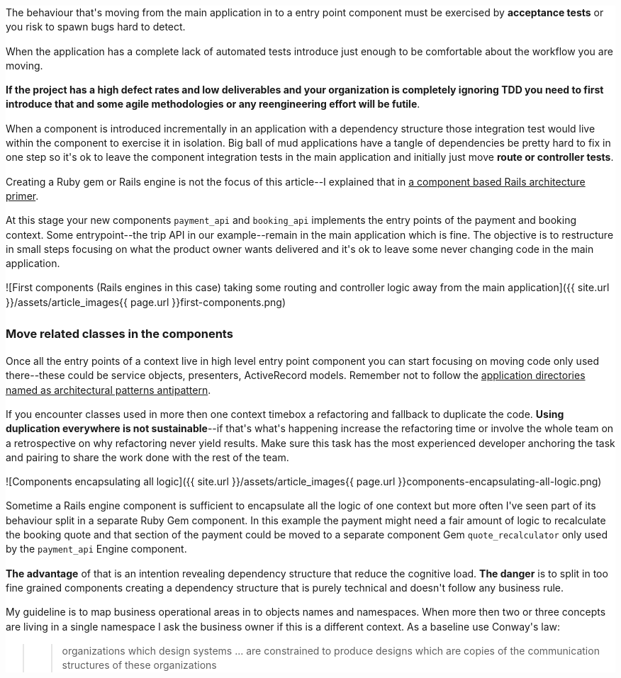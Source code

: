 The behaviour that's moving from the main application in to a entry point component must be exercised by **acceptance tests** or you risk to spawn bugs hard to detect. 

When the application has a complete lack of automated tests introduce just enough to be comfortable about the workflow you are moving.

**If the project has a high defect rates and low deliverables and your organization is completely ignoring TDD you need to first introduce that and some agile methodologies or any reengineering effort will be futile**.

When a component is introduced incrementally in an application with a dependency structure those integration test would live within the component to exercise it in isolation. Big ball of mud applications have a tangle of dependencies be pretty hard to fix in one step so it's ok to leave the component integration tests in the main application and initially just move **route or controller tests**.

Creating a Ruby gem or Rails engine is not the focus of this article--I explained that in [a component based Rails architecture primer](http://teotti.com/component-based-rails-architecture-primer/).

At this stage your new components `payment_api` and `booking_api` implements the entry points of the payment and booking context. Some entrypoint--the trip API in our example--remain in the main application which is fine. The objective is to restructure in small steps focusing on what the product owner wants delivered and it's ok to leave some never changing code in the main application.

![First components (Rails engines in this case) taking some routing and controller logic away from the main application]({{ site.url }}/assets/article_images{{ page.url }}first-components.png)

### Move related classes in the components

Once all the entry points of a context live in high level entry point component you can start focusing on moving code only used there--these could be service objects, presenters, ActiveRecord models. Remember not to follow the [application directories named as architectural patterns antipattern](http://teotti.com/application-directories-named-as-architectural-patterns-antipattern/).

If you encounter classes used in more then one context timebox a refactoring and fallback to duplicate the code. **Using duplication everywhere is not sustainable**--if that's what's happening increase the refactoring time or involve the whole team on a retrospective on why refactoring never yield results. Make sure this task has the most experienced developer anchoring the task and pairing to share the work done with the rest of the team.

![Components encapsulating all logic]({{ site.url }}/assets/article_images{{ page.url }}components-encapsulating-all-logic.png)

Sometime a Rails engine component is sufficient to encapsulate all the logic of one context but more often I've seen part of its behaviour split in a separate Ruby Gem component. In this example the payment might need a fair amount of logic to recalculate the booking quote and that section of the payment could be moved to a separate component Gem `quote_recalculator` only used by the `payment_api` Engine component.

**The advantage** of that is an intention revealing dependency structure that reduce the cognitive load. **The danger** is to split in too fine grained components creating a dependency structure that is purely technical and doesn't follow any business rule.

My guideline is to map business operational areas in to objects names and namespaces. When more then two or three concepts are living in a single namespace I ask the business owner if this is a different context. As a baseline use Conway's law:

>> organizations which design systems ... are constrained to produce designs which are copies of the communication structures of these organizations
